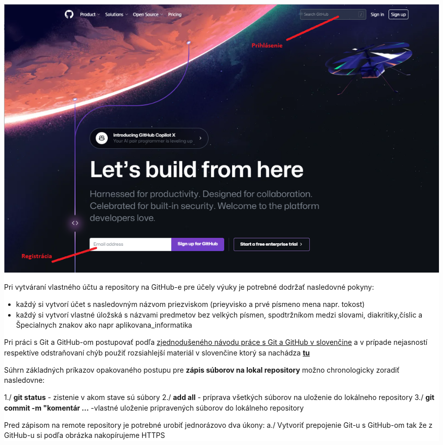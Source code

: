 ![](./obrazky/github_registracia.png)

Pri vytváraní vlastného účtu a repository na GitHub-e pre účely výuky je potrebné dodržať nasledovné pokyny:

* každý si vytvorí účet s nasledovným názvom priezviskom (prieyvisko a prvé písmeno mena napr. tokost)
* každý si vytvorí vlastné úložská s názvami predmetov bez velkých písmen, spodtržníkom medzi slovami, diakritiky,číslic a Špecialnych znakov ako napr aplikovana_informatika

Pri práci s Git a GitHub-om postupovať podľa
[zjednodušeného návodu práce s Git a GitHub v slovenčine](./Tahaky_dokumenty_obrazky/Archivácia_suborov_a_VCS.pdf) a v prípade nejasností respektíve odstraňovaní chýb použiť rozsiahlejší materiál v slovenčine ktorý sa nachádza [**tu**](./Tahaky_dokumenty_obrazky/Archivácia_suborov_a_VCS.pdf)

Súhrn základných príkazov opakovaného postupu pre **zápis súborov na lokal repository** možno chronologicky zoradiť nasledovne:

1./ **git status** - zistenie v akom stave sú súbory
2./ **add all** - príprava všetkých súborov na uloženie do lokálneho repository
3./ **git commit -m "komentár ...** -vlastné uloženie pripravených súborov do lokálneho repository
    
Pred zápisom na remote repository je potrebné urobiť jednorázovo dva úkony:
    a./ Vytvoriť prepojenie Git-u s GitHub-om tak že z GitHub-u si podľa obrázka nakopírujeme HTTPS